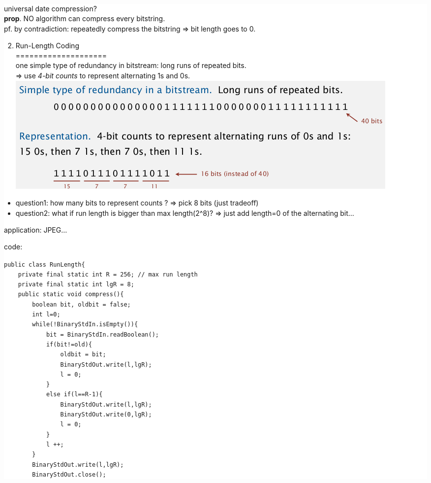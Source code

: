 universal date compression?  
**prop**. NO algorithm can compress every bitstring.  
pf. by contradiction: repeatedly compress the bitstring ⇒ bit length goes to 0.   
  
2. Run-Length Coding  
====================  
one simple type of redundancy in bitstream: long runs of repeated bits.   
⇒ use *4-bit counts* to represent alternating 1s and 0s.   
![](../images/algoII_week5_2/pasted_image002.png)  
  
  
* question1: how many bits to represent counts ? ⇒ pick 8 bits (just tradeoff)  
* question2: what if run length is bigger than max length(2^8)? ⇒ just add length=0 of the alternating bit...   
  
  
application: JPEG...   
  
code:   
  
	public class RunLength{  
		private final static int R = 256; // max run length  
		private final static int lgR = 8;  
		public static void compress(){  
			boolean bit, oldbit = false;  
			int l=0;  
			while(!BinaryStdIn.isEmpty()){  
				bit = BinaryStdIn.readBoolean();  
				if(bit!=old){  
					oldbit = bit;  
					BinaryStdOut.write(l,lgR);  
					l = 0;	  
				}  
				else if(l==R-1){  
					BinaryStdOut.write(l,lgR);  
					BinaryStdOut.write(0,lgR);  
					l = 0;  
				}  
				l ++;  
			}  
			BinaryStdOut.write(l,lgR);  
			BinaryStdOut.close();  
  